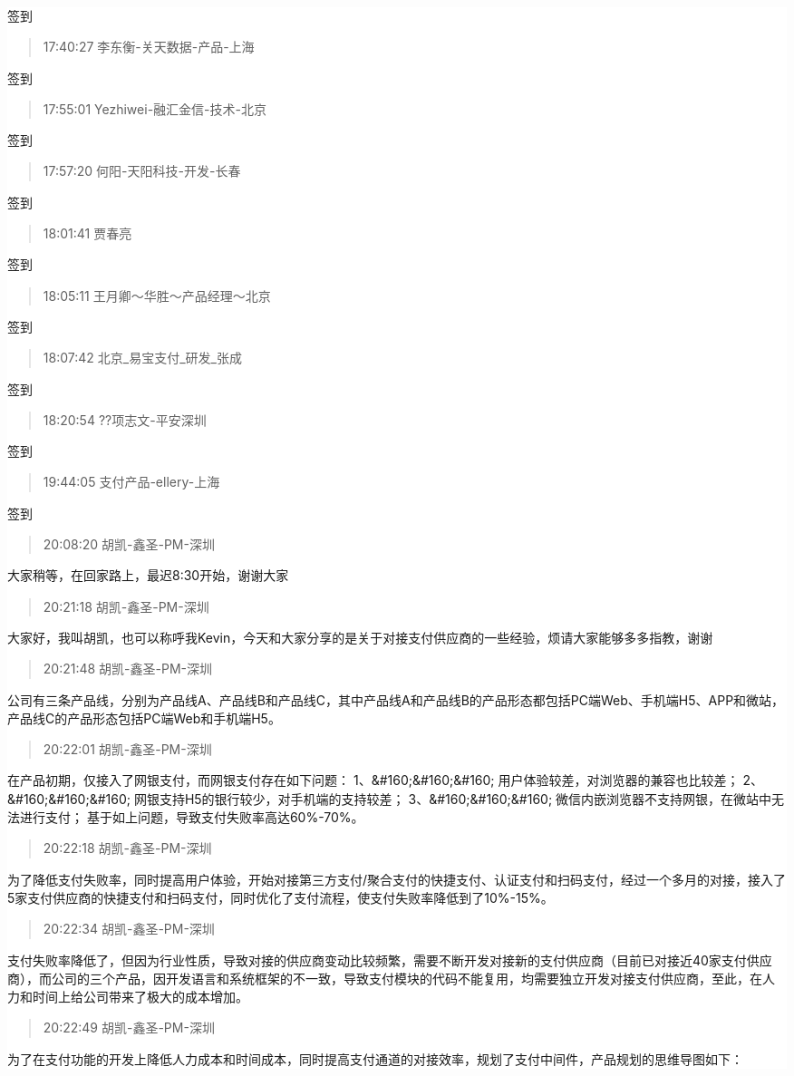 签到  
   
> 17:40:27  李东衡-关天数据-产品-上海  
   
签到  
   
> 17:55:01  Yezhiwei-融汇金信-技术-北京  
   
签到  
   
> 17:57:20  何阳-天阳科技-开发-长春  
   
签到  
   
> 18:01:41  贾春亮  
   
签到  
   
> 18:05:11  王月卿～华胜～产品经理～北京  
   
签到  
   
> 18:07:42  北京_易宝支付_研发_张成  
   
签到  
   
> 18:20:54  ??项志文-平安深圳  
   
签到  
   
> 19:44:05  支付产品-ellery-上海  
   
签到  
   
> 20:08:20  胡凯-鑫圣-PM-深圳  
   
大家稍等，在回家路上，最迟8:30开始，谢谢大家  
   
> 20:21:18  胡凯-鑫圣-PM-深圳  
   
大家好，我叫胡凯，也可以称呼我Kevin，今天和大家分享的是关于对接支付供应商的一些经验，烦请大家能够多多指教，谢谢  
   
> 20:21:48  胡凯-鑫圣-PM-深圳  
   
公司有三条产品线，分别为产品线A、产品线B和产品线C，其中产品线A和产品线B的产品形态都包括PC端Web、手机端H5、APP和微站，产品线C的产品形态包括PC端Web和手机端H5。  
   
> 20:22:01  胡凯-鑫圣-PM-深圳  
   
在产品初期，仅接入了网银支付，而网银支付存在如下问题： 1、&amp;#160;&amp;#160;&amp;#160; 用户体验较差，对浏览器的兼容也比较差； 2、&amp;#160;&amp;#160;&amp;#160; 网银支持H5的银行较少，对手机端的支持较差； 3、&amp;#160;&amp;#160;&amp;#160; 微信内嵌浏览器不支持网银，在微站中无法进行支付； 基于如上问题，导致支付失败率高达60%-70%。  
   
> 20:22:18  胡凯-鑫圣-PM-深圳  
   
为了降低支付失败率，同时提高用户体验，开始对接第三方支付/聚合支付的快捷支付、认证支付和扫码支付，经过一个多月的对接，接入了5家支付供应商的快捷支付和扫码支付，同时优化了支付流程，使支付失败率降低到了10%-15%。  
   
> 20:22:34  胡凯-鑫圣-PM-深圳  
   
支付失败率降低了，但因为行业性质，导致对接的供应商变动比较频繁，需要不断开发对接新的支付供应商（目前已对接近40家支付供应商），而公司的三个产品，因开发语言和系统框架的不一致，导致支付模块的代码不能复用，均需要独立开发对接支付供应商，至此，在人力和时间上给公司带来了极大的成本增加。  
   
> 20:22:49  胡凯-鑫圣-PM-深圳  
   
为了在支付功能的开发上降低人力成本和时间成本，同时提高支付通道的对接效率，规划了支付中间件，产品规划的思维导图如下：  
   